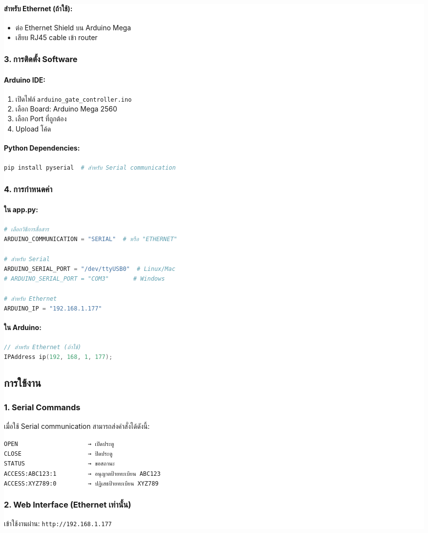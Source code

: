 #### สำหรับ Ethernet (ถ้าใช้):
- ต่อ Ethernet Shield บน Arduino Mega
- เสียบ RJ45 cable เข้า router

### 3. การติดตั้ง Software

#### Arduino IDE:
1. เปิดไฟล์ `arduino_gate_controller.ino`
2. เลือก Board: Arduino Mega 2560
3. เลือก Port ที่ถูกต้อง
4. Upload โค้ด

#### Python Dependencies:
```bash
pip install pyserial  # สำหรับ Serial communication
```

### 4. การกำหนดค่า

#### ใน app.py:
```python
# เลือกวิธีการสื่อสาร
ARDUINO_COMMUNICATION = "SERIAL"  # หรือ "ETHERNET"

# สำหรับ Serial
ARDUINO_SERIAL_PORT = "/dev/ttyUSB0"  # Linux/Mac
# ARDUINO_SERIAL_PORT = "COM3"       # Windows

# สำหรับ Ethernet
ARDUINO_IP = "192.168.1.177"
```

#### ใน Arduino:
```cpp
// สำหรับ Ethernet (ถ้าใช้)
IPAddress ip(192, 168, 1, 177);
```

## การใช้งาน

### 1. Serial Commands
เมื่อใช้ Serial communication สามารถส่งคำสั่งได้ดังนี้:

```
OPEN                    → เปิดประตู
CLOSE                   → ปิดประตู
STATUS                  → ขอสถานะ
ACCESS:ABC123:1         → อนุญาตป้ายทะเบียน ABC123
ACCESS:XYZ789:0         → ปฏิเสธป้ายทะเบียน XYZ789
```

### 2. Web Interface (Ethernet เท่านั้น)
เข้าใช้งานผ่าน: `http://192.168.1.177`
